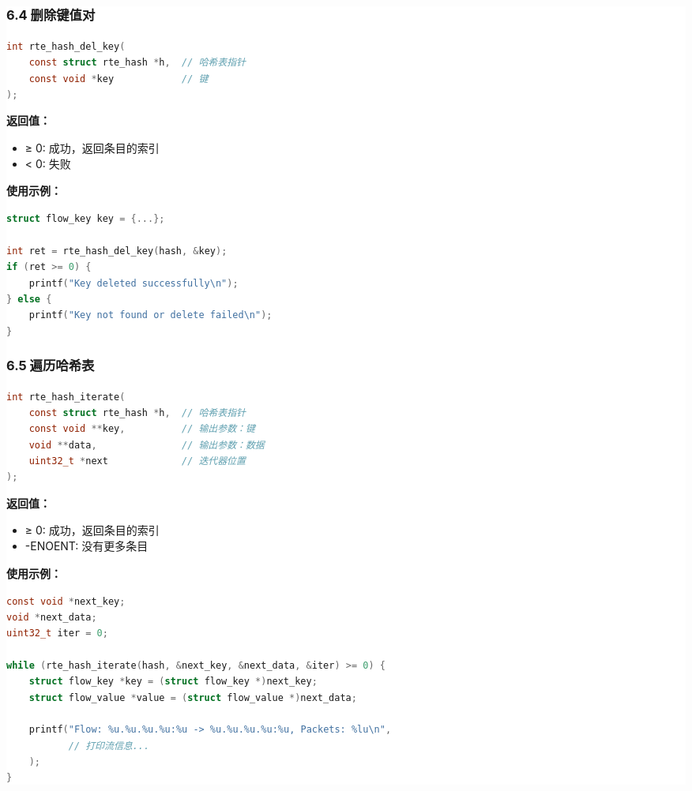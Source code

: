 ### 6.4 删除键值对

```c
int rte_hash_del_key(
    const struct rte_hash *h,  // 哈希表指针
    const void *key            // 键
);
```

**返回值：**
- ≥ 0: 成功，返回条目的索引
- < 0: 失败

**使用示例：**
```c
struct flow_key key = {...};

int ret = rte_hash_del_key(hash, &key);
if (ret >= 0) {
    printf("Key deleted successfully\n");
} else {
    printf("Key not found or delete failed\n");
}
```

### 6.5 遍历哈希表

```c
int rte_hash_iterate(
    const struct rte_hash *h,  // 哈希表指针
    const void **key,          // 输出参数：键
    void **data,               // 输出参数：数据
    uint32_t *next             // 迭代器位置
);
```

**返回值：**
- ≥ 0: 成功，返回条目的索引
- -ENOENT: 没有更多条目

**使用示例：**
```c
const void *next_key;
void *next_data;
uint32_t iter = 0;

while (rte_hash_iterate(hash, &next_key, &next_data, &iter) >= 0) {
    struct flow_key *key = (struct flow_key *)next_key;
    struct flow_value *value = (struct flow_value *)next_data;

    printf("Flow: %u.%u.%u.%u:%u -> %u.%u.%u.%u:%u, Packets: %lu\n",
           // 打印流信息...
    );
}
```
